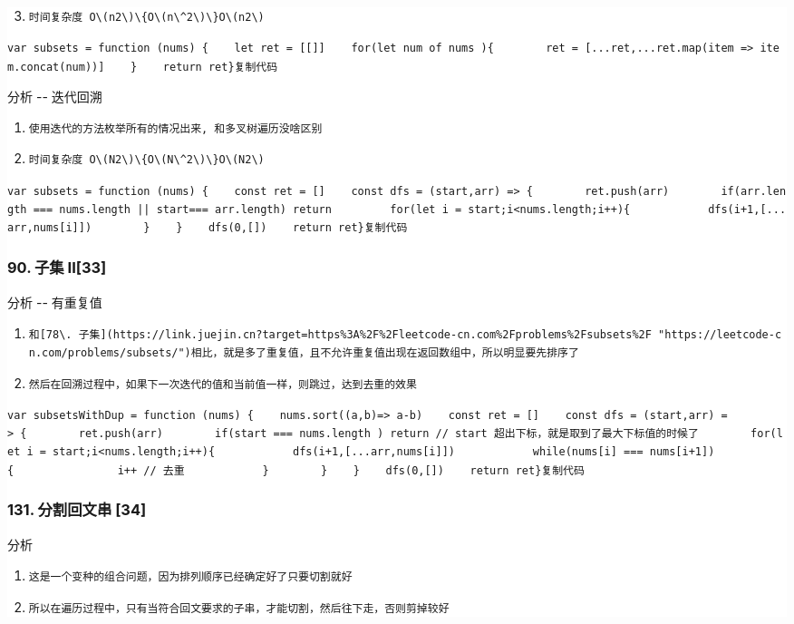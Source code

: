 3.  ```
    时间复杂度 O\(n2\)\{O\(n\^2\)\}O\(n2\)
    ```
    

```
var subsets = function (nums) {    let ret = [[]]    for(let num of nums ){        ret = [...ret,...ret.map(item => item.concat(num))]    }    return ret}复制代码
```

分析 -- 迭代回溯

1.  ```
    使用迭代的方法枚举所有的情况出来, 和多叉树遍历没啥区别
    ```
    
2.  ```
    时间复杂度 O\(N2\)\{O\(N\^2\)\}O\(N2\)
    ```
    

```
var subsets = function (nums) {    const ret = []    const dfs = (start,arr) => {        ret.push(arr)        if(arr.length === nums.length || start=== arr.length) return         for(let i = start;i<nums.length;i++){            dfs(i+1,[...arr,nums[i]])        }    }    dfs(0,[])    return ret}复制代码
```

### 90\. 子集 II[33]

分析 -- 有重复值

1.  ```
    和[78\. 子集](https://link.juejin.cn?target=https%3A%2F%2Fleetcode-cn.com%2Fproblems%2Fsubsets%2F "https://leetcode-cn.com/problems/subsets/")相比，就是多了重复值，且不允许重复值出现在返回数组中，所以明显要先排序了
    ```
    
2.  ```
    然后在回溯过程中，如果下一次迭代的值和当前值一样，则跳过，达到去重的效果
    ```
    

```
var subsetsWithDup = function (nums) {    nums.sort((a,b)=> a-b)    const ret = []    const dfs = (start,arr) => {        ret.push(arr)        if(start === nums.length ) return // start 超出下标，就是取到了最大下标值的时候了        for(let i = start;i<nums.length;i++){            dfs(i+1,[...arr,nums[i]])            while(nums[i] === nums[i+1]){                i++ // 去重            }        }    }    dfs(0,[])    return ret}复制代码
```

### 131\. 分割回文串 [34]

分析

1.  ```
    这是一个变种的组合问题，因为排列顺序已经确定好了只要切割就好
    ```
    
2.  ```
    所以在遍历过程中，只有当符合回文要求的子串，才能切割，然后往下走，否则剪掉较好
    ```
    